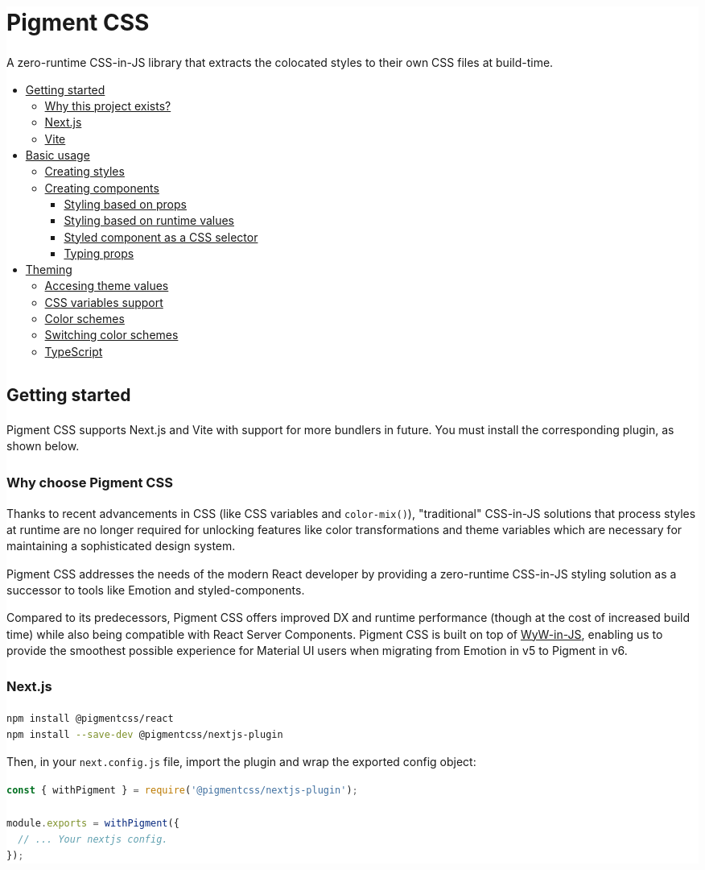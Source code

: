 # Pigment CSS

A zero-runtime CSS-in-JS library that extracts the colocated styles to their own CSS files at build-time.

- [Getting started](#getting-started)
  - [Why this project exists?](#why-choose-pigment-css)
  - [Next.js](#nextjs)
  - [Vite](#vite)
- [Basic usage](#basic-usage)
  - [Creating styles](#creating-styles)
  - [Creating components](#creating-components)
    - [Styling based on props](#styling-based-on-props)
    - [Styling based on runtime values](#styling-based-on-runtime-values)
    - [Styled component as a CSS selector](#styled-component-as-a-css-selector)
    - [Typing props](#typing-props)
- [Theming](#theming)
  - [Accesing theme values](#accesing-theme-values)
  - [CSS variables support](#css-variables-support)
  - [Color schemes](#color-schemes)
  - [Switching color schemes](#switching-color-schemes)
  - [TypeScript](#typescript)

## Getting started

Pigment CSS supports Next.js and Vite with support for more bundlers in future. You must install the corresponding plugin, as shown below.

### Why choose Pigment CSS

Thanks to recent advancements in CSS (like CSS variables and `color-mix()`), "traditional" CSS-in-JS solutions that process styles at runtime are no longer required for unlocking features like color transformations and theme variables which are necessary for maintaining a sophisticated design system.

Pigment CSS addresses the needs of the modern React developer by providing a zero-runtime CSS-in-JS styling solution as a successor to tools like Emotion and styled-components.

Compared to its predecessors, Pigment CSS offers improved DX and runtime performance (though at the cost of increased build time) while also being compatible with React Server Components.
Pigment CSS is built on top of [WyW-in-JS](https://wyw-in-js.dev/), enabling us to provide the smoothest possible experience for Material UI users when migrating from Emotion in v5 to Pigment in v6.

### Next.js

```bash
npm install @pigmentcss/react
npm install --save-dev @pigmentcss/nextjs-plugin
```

Then, in your `next.config.js` file, import the plugin and wrap the exported config object:

```js
const { withPigment } = require('@pigmentcss/nextjs-plugin');

module.exports = withPigment({
  // ... Your nextjs config.
});
```
